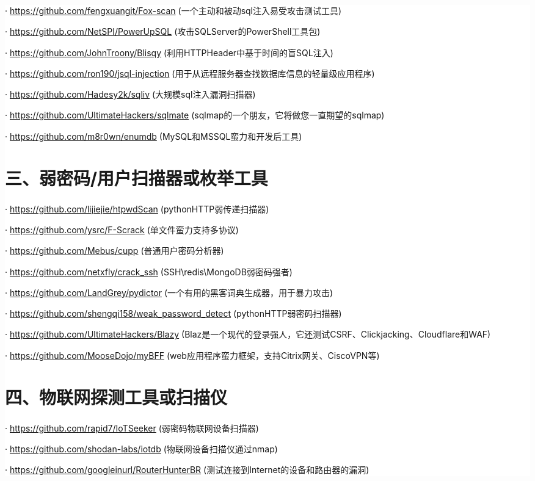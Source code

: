· https://github.com/fengxuangit/Fox-scan
(一个主动和被动sql注入易受攻击测试工具)

· https://github.com/NetSPI/PowerUpSQL
(攻击SQLServer的PowerShell工具包)

· https://github.com/JohnTroony/Blisqy
(利用HTTPHeader中基于时间的盲SQL注入)

· https://github.com/ron190/jsql-injection
(用于从远程服务器查找数据库信息的轻量级应用程序)

· https://github.com/Hadesy2k/sqliv
(大规模sql注入漏洞扫描器)

· https://github.com/UltimateHackers/sqlmate
(sqlmap的一个朋友，它将做您一直期望的sqlmap)

· https://github.com/m8r0wn/enumdb
(MySQL和MSSQL蛮力和开发后工具)

# 三、弱密码/用户扫描器或枚举工具

· https://github.com/lijiejie/htpwdScan
(pythonHTTP弱传递扫描器)

· https://github.com/ysrc/F-Scrack
(单文件蛮力支持多协议)

· https://github.com/Mebus/cupp
(普通用户密码分析器)

· https://github.com/netxfly/crack_ssh
(SSH\redis\MongoDB弱密码强者)

· https://github.com/LandGrey/pydictor
(一个有用的黑客词典生成器，用于暴力攻击)

· https://github.com/shengqi158/weak_password_detect
(pythonHTTP弱密码扫描器)

· https://github.com/UltimateHackers/Blazy
(Blaz是一个现代的登录强人，它还测试CSRF、Clickjacking、Cloudflare和WAF)

· https://github.com/MooseDojo/myBFF
(web应用程序蛮力框架，支持Citrix网关、CiscoVPN等)

# 四、物联网探测工具或扫描仪

· https://github.com/rapid7/IoTSeeker
(弱密码物联网设备扫描器)

· https://github.com/shodan-labs/iotdb
(物联网设备扫描仪通过nmap)

· https://github.com/googleinurl/RouterHunterBR
(测试连接到Internet的设备和路由器的漏洞)
